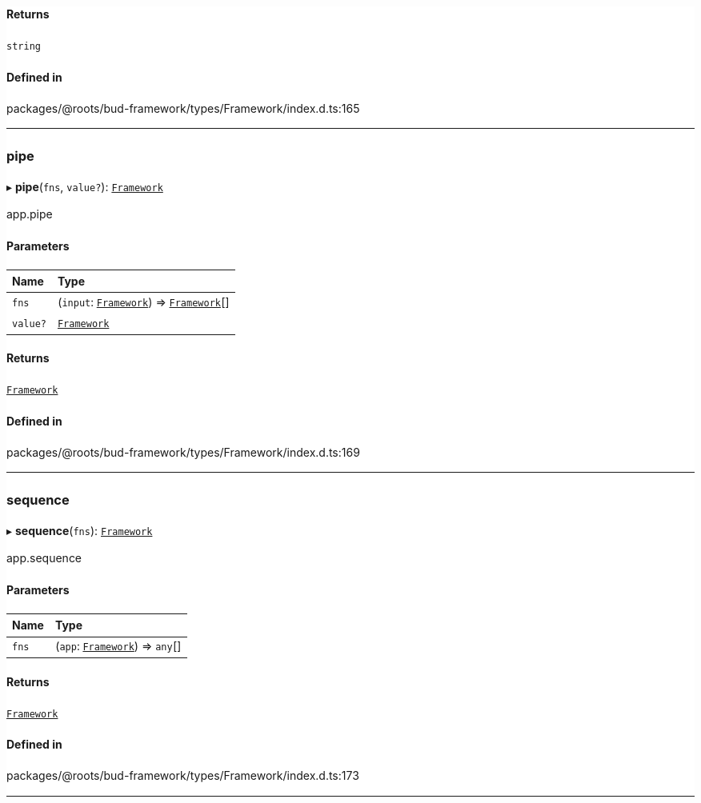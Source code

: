 #### Returns

`string`

#### Defined in

packages/@roots/bud-framework/types/Framework/index.d.ts:165

___

### pipe

▸ **pipe**(`fns`, `value?`): [`Framework`](framework.md)

app.pipe

#### Parameters

| Name | Type |
| :------ | :------ |
| `fns` | (`input`: [`Framework`](framework.md)) => [`Framework`](framework.md)[] |
| `value?` | [`Framework`](framework.md) |

#### Returns

[`Framework`](framework.md)

#### Defined in

packages/@roots/bud-framework/types/Framework/index.d.ts:169

___

### sequence

▸ **sequence**(`fns`): [`Framework`](framework.md)

app.sequence

#### Parameters

| Name | Type |
| :------ | :------ |
| `fns` | (`app`: [`Framework`](framework.md)) => `any`[] |

#### Returns

[`Framework`](framework.md)

#### Defined in

packages/@roots/bud-framework/types/Framework/index.d.ts:173

___
